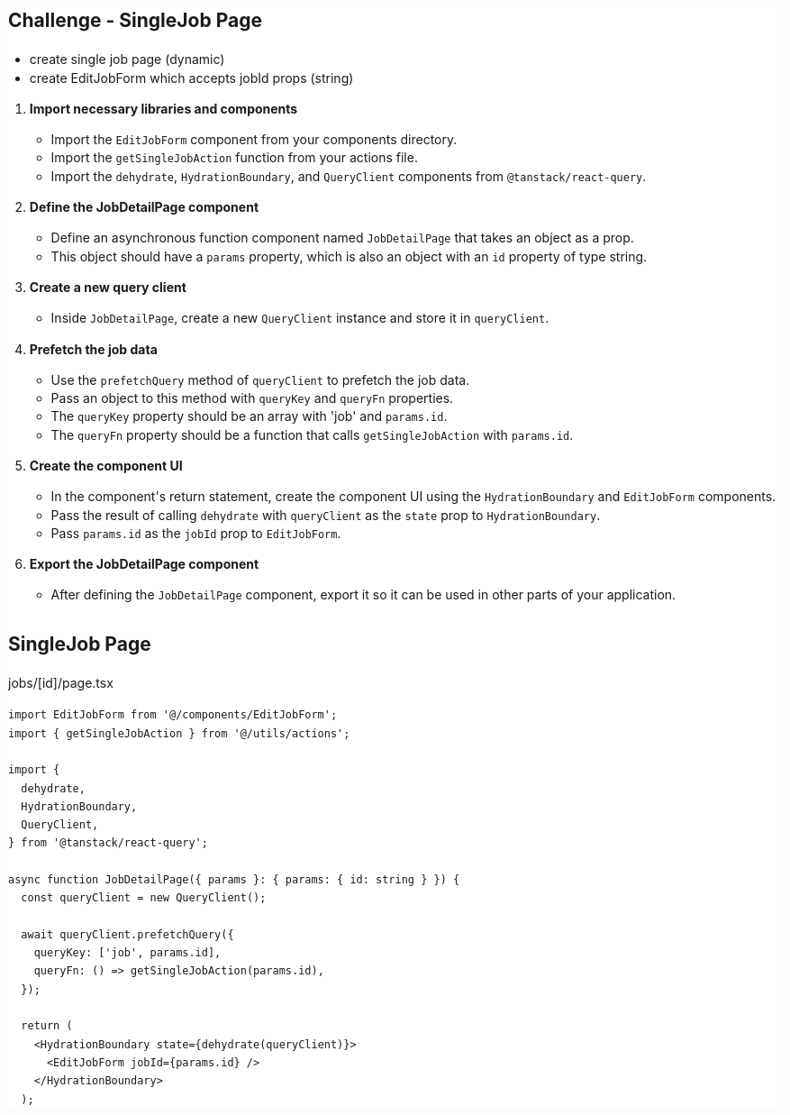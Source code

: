 ## Challenge - SingleJob Page

- create single job page (dynamic)
- create EditJobForm which accepts jobId props (string)

1. **Import necessary libraries and components**

   - Import the `EditJobForm` component from your components directory.
   - Import the `getSingleJobAction` function from your actions file.
   - Import the `dehydrate`, `HydrationBoundary`, and `QueryClient` components from `@tanstack/react-query`.

2. **Define the JobDetailPage component**

   - Define an asynchronous function component named `JobDetailPage` that takes an object as a prop.
   - This object should have a `params` property, which is also an object with an `id` property of type string.

3. **Create a new query client**

   - Inside `JobDetailPage`, create a new `QueryClient` instance and store it in `queryClient`.

4. **Prefetch the job data**

   - Use the `prefetchQuery` method of `queryClient` to prefetch the job data.
   - Pass an object to this method with `queryKey` and `queryFn` properties.
   - The `queryKey` property should be an array with 'job' and `params.id`.
   - The `queryFn` property should be a function that calls `getSingleJobAction` with `params.id`.

5. **Create the component UI**

   - In the component's return statement, create the component UI using the `HydrationBoundary` and `EditJobForm` components.
   - Pass the result of calling `dehydrate` with `queryClient` as the `state` prop to `HydrationBoundary`.
   - Pass `params.id` as the `jobId` prop to `EditJobForm`.

6. **Export the JobDetailPage component**
   - After defining the `JobDetailPage` component, export it so it can be used in other parts of your application.

## SingleJob Page

jobs/[id]/page.tsx

```tsx
import EditJobForm from '@/components/EditJobForm';
import { getSingleJobAction } from '@/utils/actions';

import {
  dehydrate,
  HydrationBoundary,
  QueryClient,
} from '@tanstack/react-query';

async function JobDetailPage({ params }: { params: { id: string } }) {
  const queryClient = new QueryClient();

  await queryClient.prefetchQuery({
    queryKey: ['job', params.id],
    queryFn: () => getSingleJobAction(params.id),
  });

  return (
    <HydrationBoundary state={dehydrate(queryClient)}>
      <EditJobForm jobId={params.id} />
    </HydrationBoundary>
  );
```